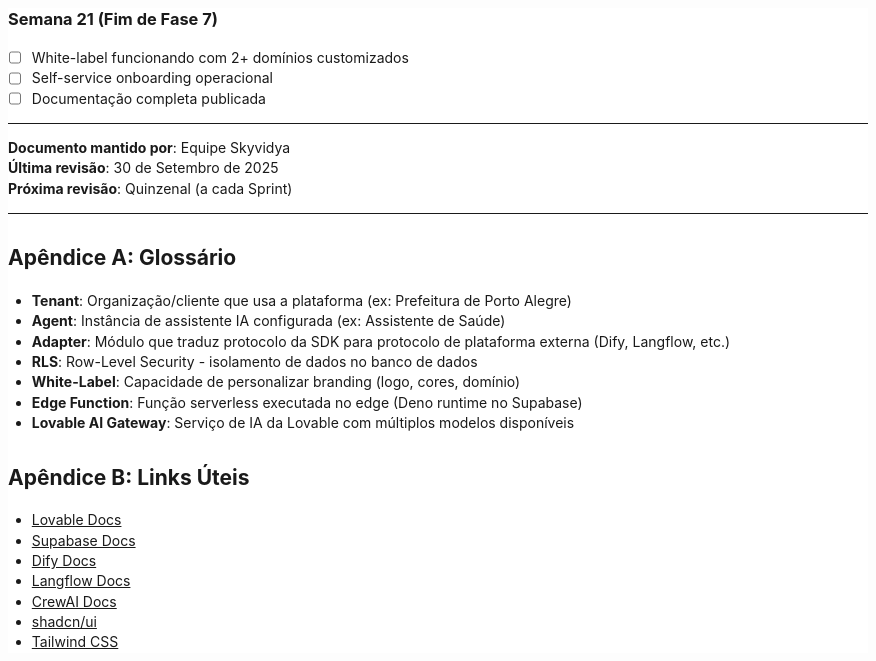 ### Semana 21 (Fim de Fase 7)
- [ ] White-label funcionando com 2+ domínios customizados
- [ ] Self-service onboarding operacional
- [ ] Documentação completa publicada

---

**Documento mantido por**: Equipe Skyvidya  
**Última revisão**: 30 de Setembro de 2025  
**Próxima revisão**: Quinzenal (a cada Sprint)

---

## Apêndice A: Glossário

- **Tenant**: Organização/cliente que usa a plataforma (ex: Prefeitura de Porto Alegre)
- **Agent**: Instância de assistente IA configurada (ex: Assistente de Saúde)
- **Adapter**: Módulo que traduz protocolo da SDK para protocolo de plataforma externa (Dify, Langflow, etc.)
- **RLS**: Row-Level Security - isolamento de dados no banco de dados
- **White-Label**: Capacidade de personalizar branding (logo, cores, domínio)
- **Edge Function**: Função serverless executada no edge (Deno runtime no Supabase)
- **Lovable AI Gateway**: Serviço de IA da Lovable com múltiplos modelos disponíveis

## Apêndice B: Links Úteis

- [Lovable Docs](https://docs.lovable.dev/)
- [Supabase Docs](https://supabase.com/docs)
- [Dify Docs](https://docs.dify.ai/)
- [Langflow Docs](https://docs.langflow.org/)
- [CrewAI Docs](https://docs.crewai.com/)
- [shadcn/ui](https://ui.shadcn.com/)
- [Tailwind CSS](https://tailwindcss.com/docs)
